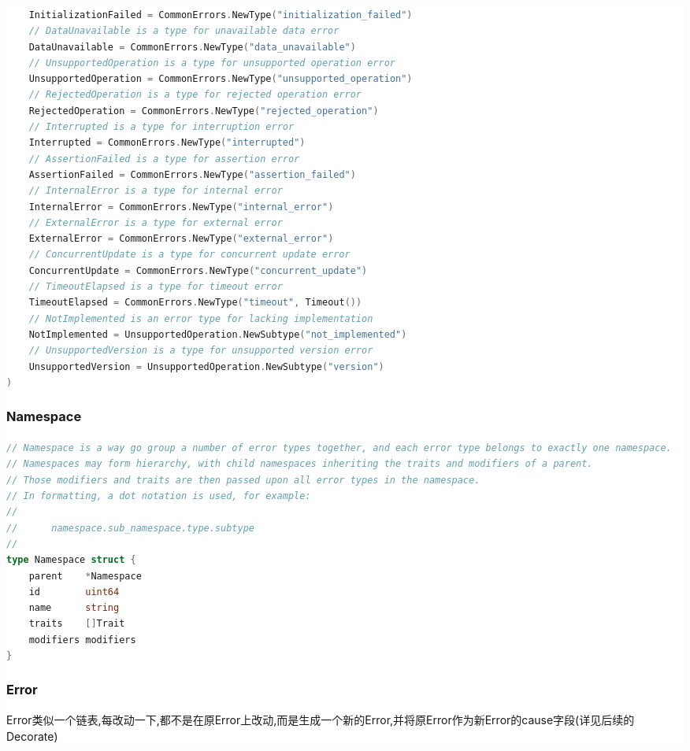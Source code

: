 ```go
	InitializationFailed = CommonErrors.NewType("initialization_failed")
	// DataUnavailable is a type for unavailable data error
	DataUnavailable = CommonErrors.NewType("data_unavailable")
	// UnsupportedOperation is a type for unsupported operation error
	UnsupportedOperation = CommonErrors.NewType("unsupported_operation")
	// RejectedOperation is a type for rejected operation error
	RejectedOperation = CommonErrors.NewType("rejected_operation")
	// Interrupted is a type for interruption error
	Interrupted = CommonErrors.NewType("interrupted")
	// AssertionFailed is a type for assertion error
	AssertionFailed = CommonErrors.NewType("assertion_failed")
	// InternalError is a type for internal error
	InternalError = CommonErrors.NewType("internal_error")
	// ExternalError is a type for external error
	ExternalError = CommonErrors.NewType("external_error")
	// ConcurrentUpdate is a type for concurrent update error
	ConcurrentUpdate = CommonErrors.NewType("concurrent_update")
	// TimeoutElapsed is a type for timeout error
	TimeoutElapsed = CommonErrors.NewType("timeout", Timeout())
	// NotImplemented is an error type for lacking implementation
	NotImplemented = UnsupportedOperation.NewSubtype("not_implemented")
	// UnsupportedVersion is a type for unsupported version error
	UnsupportedVersion = UnsupportedOperation.NewSubtype("version")
)
```

### Namespace

```go
// Namespace is a way go group a number of error types together, and each error type belongs to exactly one namespace.
// Namespaces may form hierarchy, with child namespaces inheriting the traits and modifiers of a parent.
// Those modifiers and traits are then passed upon all error types in the namespace.
// In formatting, a dot notation is used, for example:
//
// 		namespace.sub_namespace.type.subtype
//
type Namespace struct {
	parent    *Namespace
	id        uint64
	name      string
	traits    []Trait
	modifiers modifiers
}
```



### Error

Error类似一个链表,每改动一下,都不是在原Error上改动,而是生成一个新的Error,并将原Error作为新Error的cause字段(详见后续的Decorate)
